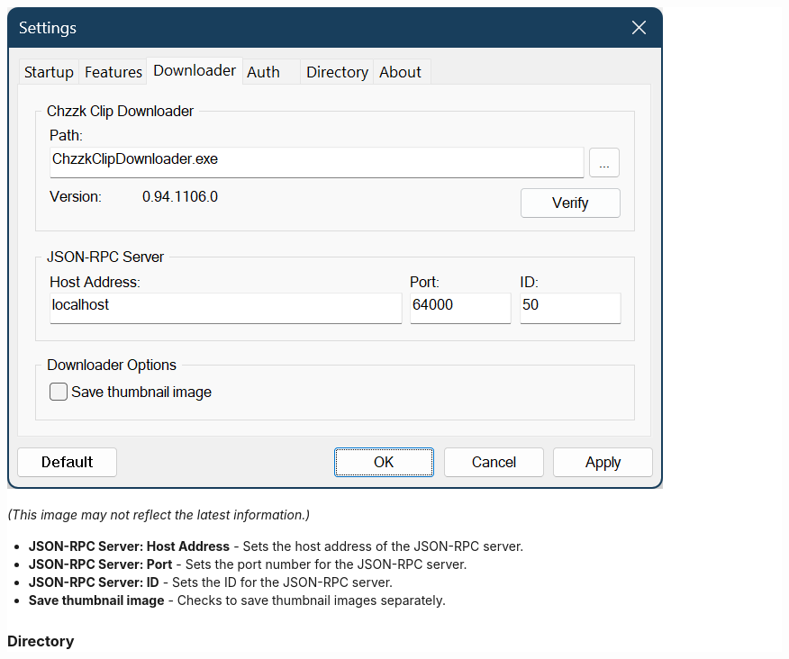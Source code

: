 <img src='../img/screenshots/cman/cman_settings_downloader.png' />
<p><i>(This image may not reflect the latest information.)</i></p>
</div>

* **JSON-RPC Server: Host Address** - Sets the host address of the JSON-RPC server.
* **JSON-RPC Server: Port** - Sets the port number for the JSON-RPC server.
* **JSON-RPC Server: ID** - Sets the ID for the JSON-RPC server.
* **Save thumbnail image** - Checks to save thumbnail images separately.

### Directory

<div style='text-align: center'>